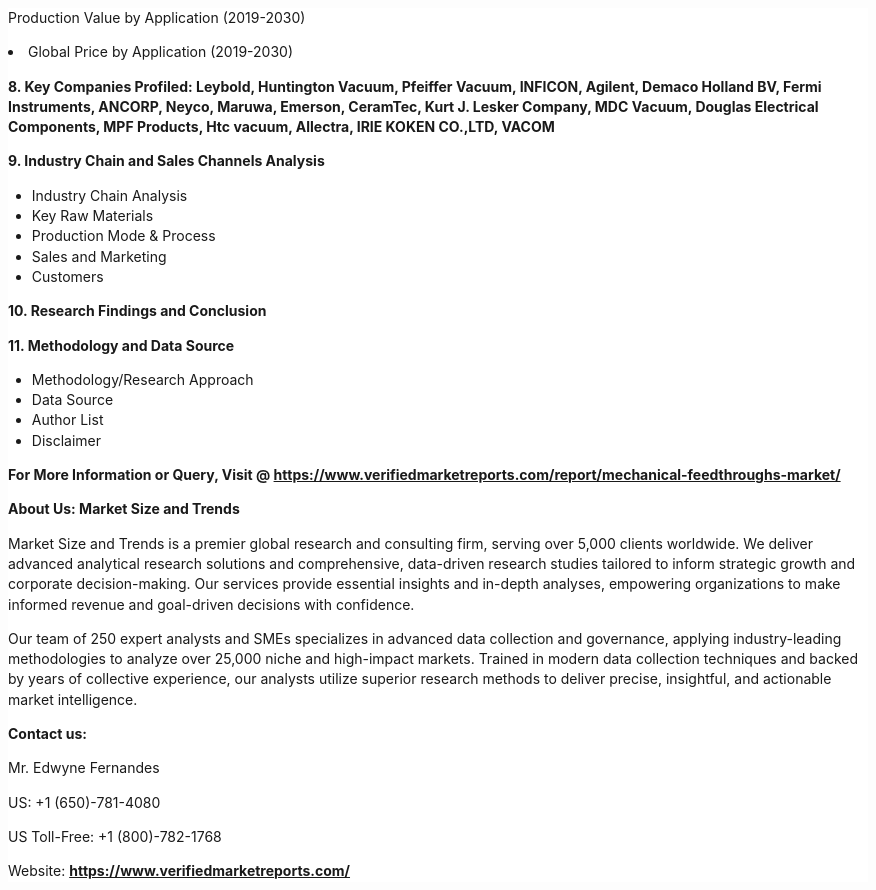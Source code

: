 Production Value by Application (2019-2030)</li><li>Global Price by Application (2019-2030)</li></ul><p><strong>8. Key Companies Profiled: Leybold, Huntington Vacuum, Pfeiffer Vacuum, INFICON, Agilent, Demaco Holland BV, Fermi Instruments, ANCORP, Neyco, Maruwa, Emerson, CeramTec, Kurt J. Lesker Company, MDC Vacuum, Douglas Electrical Components, MPF Products, Htc vacuum, Allectra, IRIE KOKEN CO.,LTD, VACOM</strong></p><p><strong>9. Industry Chain and Sales Channels Analysis</strong></p><ul><li>Industry Chain Analysis</li><li>Key Raw Materials</li><li>Production Mode &amp; Process</li><li>Sales and Marketing</li><li>Customers</li></ul><p><strong>10. Research Findings and Conclusion</strong></p><p><strong>11. Methodology and Data Source</strong></p><ul><li>Methodology/Research Approach</li><li>Data Source</li><li>Author List</li><li>Disclaimer</li></ul></p><p><strong>For More Information or Query, Visit @ <a href="https://www.verifiedmarketreports.com/report/mechanical-feedthroughs-market/">https://www.verifiedmarketreports.com/report/mechanical-feedthroughs-market/</a></strong></p><p><strong>About Us: Market Size and Trends</strong></p><p>Market Size and Trends is a premier global research and consulting firm, serving over 5,000 clients worldwide. We deliver advanced analytical research solutions and comprehensive, data-driven research studies tailored to inform strategic growth and corporate decision-making. Our services provide essential insights and in-depth analyses, empowering organizations to make informed revenue and goal-driven decisions with confidence.</p><p>Our team of 250 expert analysts and SMEs specializes in advanced data collection and governance, applying industry-leading methodologies to analyze over 25,000 niche and high-impact markets. Trained in modern data collection techniques and backed by years of collective experience, our analysts utilize superior research methods to deliver precise, insightful, and actionable market intelligence.</p><p><strong>Contact us:</strong></p><p>Mr. Edwyne Fernandes</p><p>US: +1 (650)-781-4080</p><p>US Toll-Free: +1 (800)-782-1768</p><p>Website: <strong><a href="https://www.verifiedmarketreports.com/">https://www.verifiedmarketreports.com/</a></strong></p>
